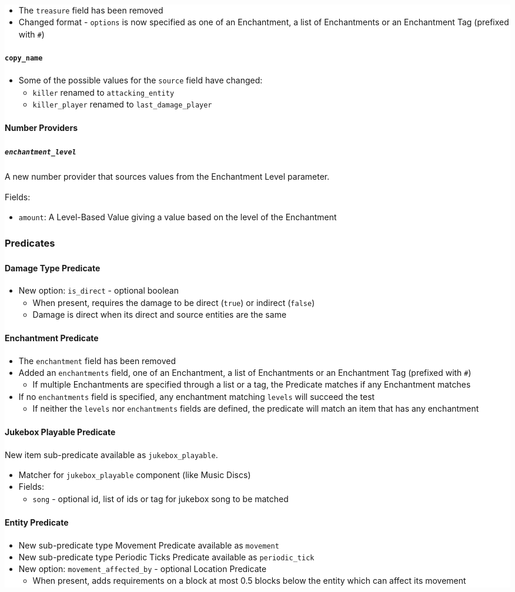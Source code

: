 -   The `treasure` field has been removed
-   Changed format - `options` is now specified as one of an Enchantment, a list of Enchantments or an Enchantment Tag (prefixed with `#`)

#### `copy_name`

-   Some of the possible values for the `source` field have changed:
    -   `killer` renamed to `attacking_entity`
    -   `killer_player` renamed to `last_damage_player`

#### Number Providers

##### `enchantment_level`

A new number provider that sources values from the Enchantment Level parameter.

Fields:

-   `amount`: A Level-Based Value giving a value based on the level of the Enchantment

### Predicates

#### Damage Type Predicate

-   New option: `is_direct` - optional boolean
    -   When present, requires the damage to be direct (`true`) or indirect (`false`)
    -   Damage is direct when its direct and source entities are the same

#### Enchantment Predicate

-   The `enchantment` field has been removed
-   Added an `enchantments` field, one of an Enchantment, a list of Enchantments or an Enchantment Tag (prefixed with `#`)
    -   If multiple Enchantments are specified through a list or a tag, the Predicate matches if any Enchantment matches
-   If no `enchantments` field is specified, any enchantment matching `levels` will succeed the test
    -   If neither the `levels` nor `enchantments` fields are defined, the predicate will match an item that has any enchantment

#### Jukebox Playable Predicate

New item sub-predicate available as `jukebox_playable`.

-   Matcher for `jukebox_playable` component (like Music Discs)
-   Fields:
    -   `song` - optional id, list of ids or tag for jukebox song to be matched

#### Entity Predicate

-   New sub-predicate type Movement Predicate available as `movement`
-   New sub-predicate type Periodic Ticks Predicate available as `periodic_tick`
-   New option: `movement_affected_by` - optional Location Predicate
    -   When present, adds requirements on a block at most 0.5 blocks below the entity which can affect its movement
